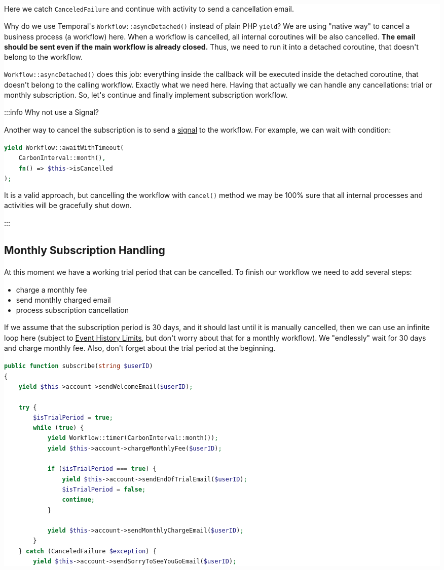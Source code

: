 Here we catch `CanceledFailure` and continue with activity to send a cancellation email.

Why do we use Temporal's `Workflow::asyncDetached()` instead of plain PHP `yield`?
We are using "native way" to cancel a business process (a workflow) here.
When a workflow is cancelled, all internal coroutines will be also cancelled.
**The email should be sent even if the main workflow is already closed.**
Thus, we need to run it into a detached coroutine, that doesn't belong to the workflow.

`Workflow::asyncDetached()` does this job: everything inside the callback will be executed inside the detached coroutine, that doesn't belong to the calling workflow. Exactly what we need here.
Having that actually we can handle any cancellations: trial or monthly subscription.
So, let's continue and finally implement subscription workflow.

:::info Why not use a Signal?

Another way to cancel the subscription is to send a [signal](https://docs.temporal.io/php/signals) to the workflow. For example, we
can wait with condition:

```php
yield Workflow::awaitWithTimeout(
    CarbonInterval::month(),
    fn() => $this->isCancelled
);
```

It is a valid approach, but cancelling the workflow with `cancel()` method we may be 100% sure that all internal
processes and activities will be gracefully shut down.

:::

## Monthly Subscription Handling

At this moment we have a working trial period that can be cancelled. To finish our workflow we need to add several steps:

- charge a monthly fee
- send monthly charged email
- process subscription cancellation

If we assume that the subscription period is 30 days, and it should last until it is manually cancelled, then we can use an infinite loop here (subject to [Event History Limits](https://docs.temporal.io/php/workflows/#large-event-histories), but don't worry about that for a monthly workflow).
We "endlessly" wait for 30 days and charge monthly fee.
Also, don't forget about the trial period at the beginning.

```php
public function subscribe(string $userID)
{
    yield $this->account->sendWelcomeEmail($userID);

    try {
        $isTrialPeriod = true;
        while (true) {
            yield Workflow::timer(CarbonInterval::month());
            yield $this->account->chargeMonthlyFee($userID);

            if ($isTrialPeriod === true) {
                yield $this->account->sendEndOfTrialEmail($userID);
                $isTrialPeriod = false;
                continue;
            }

            yield $this->account->sendMonthlyChargeEmail($userID);
        }
    } catch (CanceledFailure $exception) {
        yield $this->account->sendSorryToSeeYouGoEmail($userID);
```